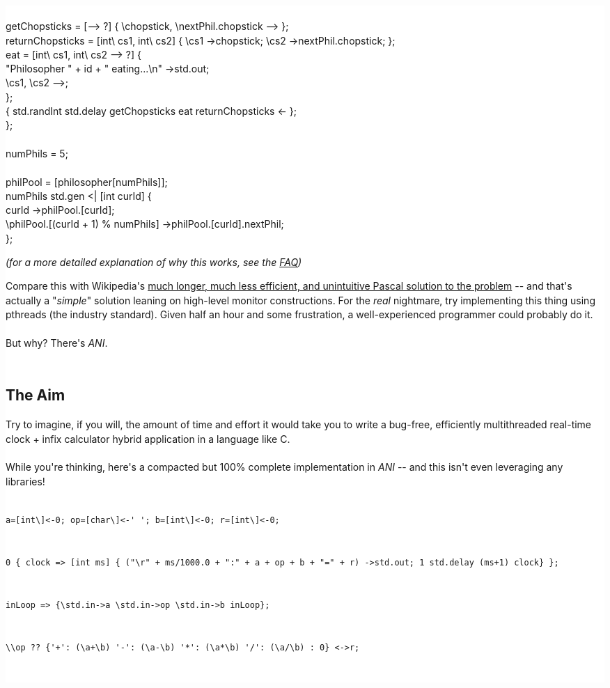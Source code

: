 <br>
	getChopsticks = [--&gt; ?] { \chopstick, \nextPhil.chopstick --&gt; };
<br>
	returnChopsticks = [int\ cs1, int\ cs2] { \cs1 -&gt;chopstick; \cs2 -&gt;nextPhil.chopstick; };
<br>
	eat = [int\ cs1, int\ cs2 --&gt; ?] {
<br>
		"Philosopher " + id + " eating...\n" -&gt;std.out;
<br>
		\cs1, \cs2 --&gt;;
<br>
	};
<br>
	{ std.randInt std.delay getChopsticks eat returnChopsticks &lt;- };
<br>
};
<br>

<br>
numPhils = 5;
<br>

<br>
philPool = [philosopher[numPhils]];
<br>
numPhils std.gen &lt;| [int curId] {
<br>
	curId -&gt;philPool.[curId];
<br>
	\philPool.[(curId + 1) % numPhils] -&gt;philPool.[curId].nextPhil;
<br>
};
<br>
</code></pre>

<i>(for a more detailed explanation of why this works, see the <a href='http://code.google.com/p/anic/wiki/FAQ'>FAQ</a>)</i>

Compare this with Wikipedia's <a href='http://en.wikipedia.org/wiki/Dining_philosophers_problem#Example_Solution'>much longer, much less efficient, and unintuitive Pascal solution to the problem</a> -- and that's actually a "<i>simple</i>" solution leaning on high-level monitor constructions. For the <i>real</i> nightmare, try implementing this thing using pthreads (the industry standard). Given half an hour and some frustration, a well-experienced programmer could probably do it.<br>
<br>
But why? There's <i>ANI</i>.<br>
<br>
<h2>The Aim</h2>

Try to imagine, if you will, the amount of time and effort it would take you to write a bug-free, efficiently multithreaded real-time clock + infix calculator hybrid application in a language like C.<br>
<br>
While you're thinking, here's a compacted but 100% complete implementation in <i>ANI</i> -- and this isn't even leveraging any libraries!<br>
<br>
<pre><code>a=[int\]&lt;-0; op=[char\]&lt;-' '; b=[int\]&lt;-0; r=[int\]&lt;-0;
<br>
0 { clock =&gt; [int ms] { ("\r" + ms/1000.0 + ":" + a + op + b + "=" + r) -&gt;std.out; 1 std.delay (ms+1) clock} };
<br>
inLoop =&gt; {\std.in-&gt;a \std.in-&gt;op \std.in-&gt;b inLoop};
<br>
\\op ?? {'+': (\a+\b) '-': (\a-\b) '*': (\a*\b) '/': (\a/\b) : 0} &lt;-&gt;r;
<br>
</code></pre>
